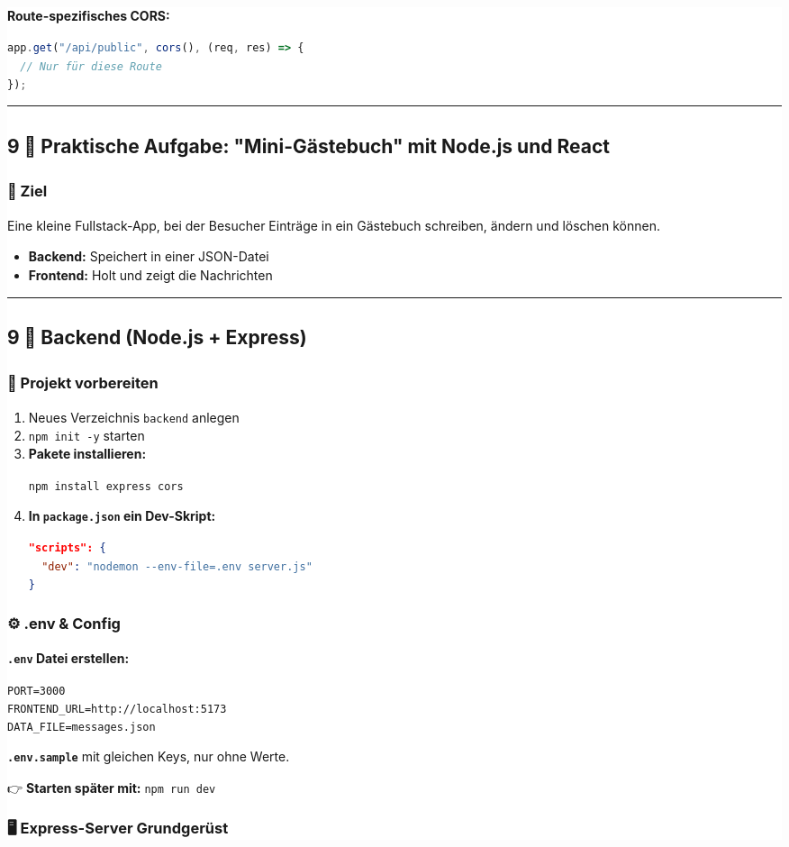 **Route-spezifisches CORS:**

```javascript
app.get("/api/public", cors(), (req, res) => {
  // Nur für diese Route
});
```

---

## 9 🚀 Praktische Aufgabe: "Mini-Gästebuch" mit Node.js und React

### 🎯 Ziel

Eine kleine Fullstack-App, bei der Besucher Einträge in ein Gästebuch schreiben, ändern und löschen können.

- **Backend:** Speichert in einer JSON-Datei
- **Frontend:** Holt und zeigt die Nachrichten

---

## 9 🔧 Backend (Node.js + Express)

### 📁 Projekt vorbereiten

1. Neues Verzeichnis `backend` anlegen
2. `npm init -y` starten
3. **Pakete installieren:**
   ```bash
   npm install express cors
   ```
4. **In `package.json` ein Dev-Skript:**
   ```json
   "scripts": {
     "dev": "nodemon --env-file=.env server.js"
   }
   ```

### ⚙️ .env & Config

**`.env` Datei erstellen:**

```env
PORT=3000
FRONTEND_URL=http://localhost:5173
DATA_FILE=messages.json
```

**`.env.sample`** mit gleichen Keys, nur ohne Werte.

👉 **Starten später mit:** `npm run dev`

### 🖥️ Express-Server Grundgerüst
